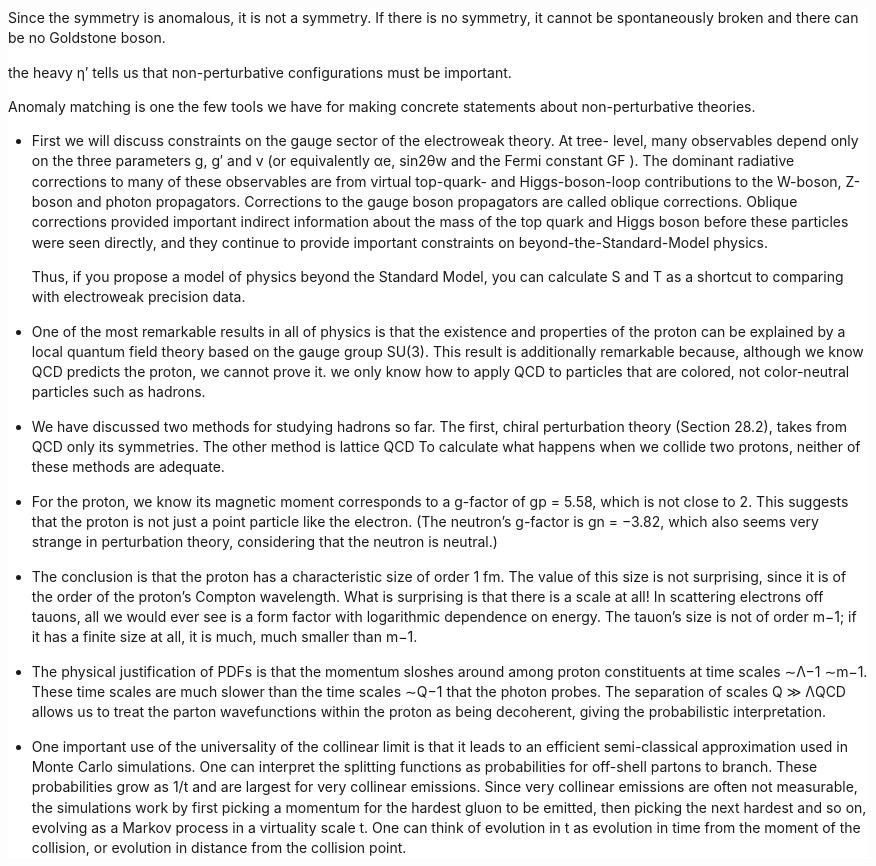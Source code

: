   Since the symmetry is anomalous, it is not a symmetry.
  If there is no symmetry, it cannot be spontaneously broken and there can be no Goldstone boson.

  the heavy η′ tells us that non-perturbative configurations must be important.

  Anomaly matching is one the few tools we have for making concrete statements about non-perturbative theories.

- First we will discuss constraints on the gauge sector of the electroweak theory.
  At tree- level, many observables depend only on the three parameters g, g′ and v (or equivalently αe, sin2θw and the Fermi constant GF ).
  The dominant radiative corrections to many of these observables are from virtual top-quark- and Higgs-boson-loop contributions to the W-boson, Z-boson and photon propagators.
  Corrections to the gauge boson propagators are called oblique corrections.
  Oblique corrections provided important indirect information about the mass of the top quark and Higgs boson before these particles were seen directly, and they continue to provide important constraints on beyond-the-Standard-Model physics.

  Thus, if you propose a model of physics beyond the Standard Model, you can calculate S and T as a shortcut to comparing with electroweak precision data.

- One of the most remarkable results in all of physics is that the existence and properties of the proton can be explained by a local quantum field theory based on the gauge group SU(3).
  This result is additionally remarkable because, although we know QCD predicts the proton, we cannot prove it.
  we only know how to apply QCD to particles that are colored, not color-neutral particles such as hadrons.

- We have discussed two methods for studying hadrons so far.
  The first, chiral perturbation theory (Section 28.2), takes from QCD only its symmetries.
  The other method is lattice QCD
  To calculate what happens when we collide two protons, neither of these methods are adequate.

- For the proton, we know its magnetic moment corresponds to a g-factor of gp = 5.58, which is not close to 2.
  This suggests that the proton is not just a point particle like the electron.
  (The neutron’s g-factor is gn = −3.82, which also seems very strange in perturbation theory, considering that the neutron is neutral.)


- The conclusion is that the proton has a characteristic size of order 1 fm.
  The value of this size is not surprising, since it is of the order of the proton’s Compton wavelength.
  What is surprising is that there is a scale at all! In scattering electrons off tauons, all we would ever see is a form factor with logarithmic dependence on energy.
  The tauon’s size is not of order m−1; if it has a finite size at all, it is much, much smaller than m−1.


-  The physical justification of PDFs is that the momentum sloshes around among proton constituents at time scales ∼Λ−1 ∼m−1.
   These time scales are much slower than the time scales ∼Q−1 that the photon probes.
   The separation of scales Q ≫ ΛQCD allows us to treat the parton wavefunctions within the proton as being decoherent, giving the probabilistic interpretation.

- One important use of the universality of the collinear limit is that it leads to an efficient semi-classical approximation used in Monte Carlo simulations.
  One can interpret the splitting functions as probabilities for off-shell partons to branch.
  These probabilities grow as 1/t and are largest for very collinear emissions.
  Since very collinear emissions are often not measurable, the simulations work by first picking a momentum for the hardest gluon to be emitted, then picking the next hardest and so on, evolving as a Markov process in a virtuality scale t.
  One can think of evolution in t as evolution in time from the moment of the collision, or evolution in distance from the collision point.
